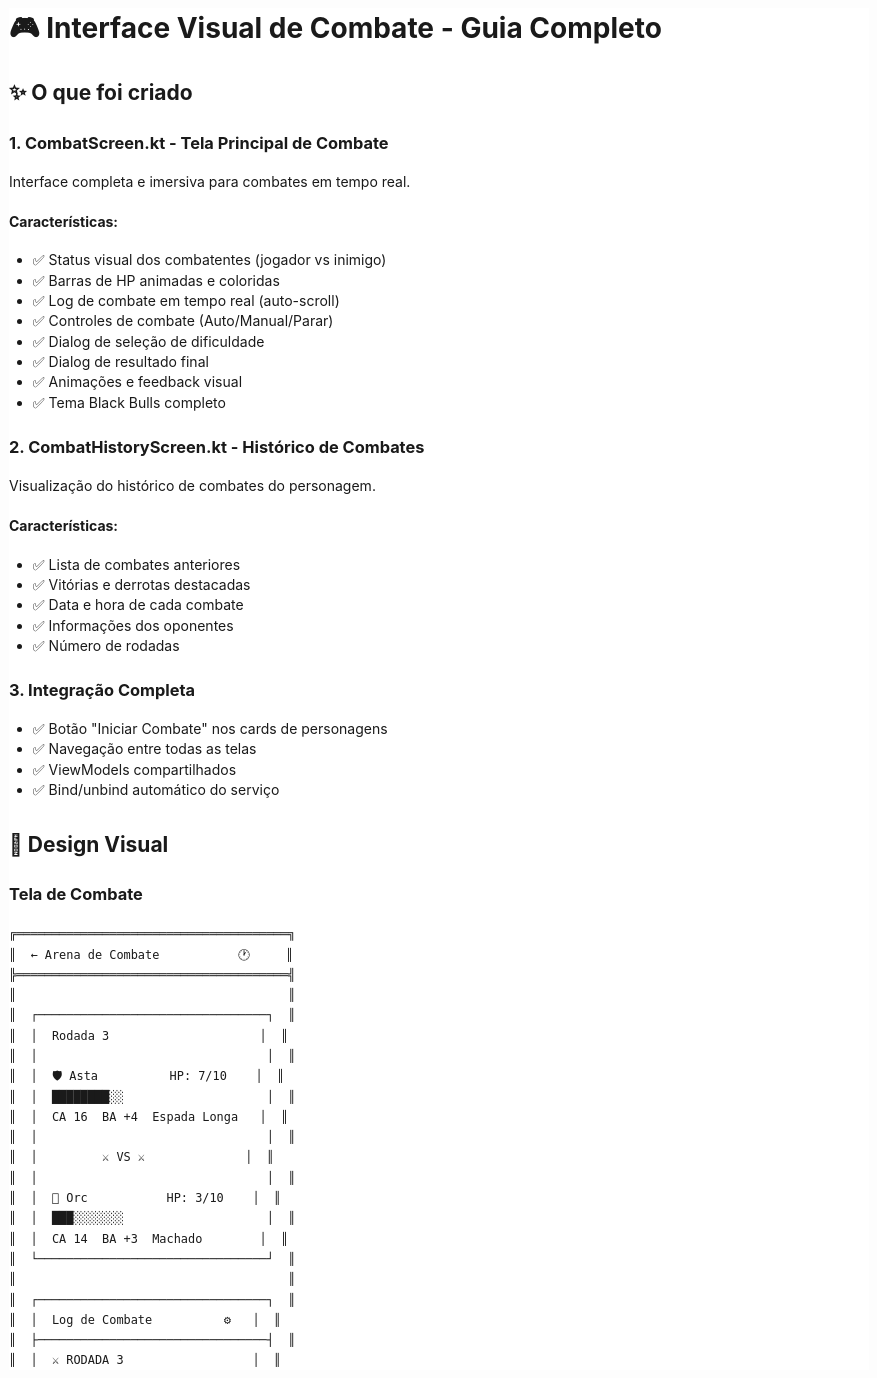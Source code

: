 # 🎮 Interface Visual de Combate - Guia Completo

## ✨ O que foi criado

### 1. **CombatScreen.kt** - Tela Principal de Combate
Interface completa e imersiva para combates em tempo real.

#### Características:
- ✅ Status visual dos combatentes (jogador vs inimigo)
- ✅ Barras de HP animadas e coloridas
- ✅ Log de combate em tempo real (auto-scroll)
- ✅ Controles de combate (Auto/Manual/Parar)
- ✅ Dialog de seleção de dificuldade
- ✅ Dialog de resultado final
- ✅ Animações e feedback visual
- ✅ Tema Black Bulls completo

### 2. **CombatHistoryScreen.kt** - Histórico de Combates
Visualização do histórico de combates do personagem.

#### Características:
- ✅ Lista de combates anteriores
- ✅ Vitórias e derrotas destacadas
- ✅ Data e hora de cada combate
- ✅ Informações dos oponentes
- ✅ Número de rodadas

### 3. **Integração Completa**
- ✅ Botão "Iniciar Combate" nos cards de personagens
- ✅ Navegação entre todas as telas
- ✅ ViewModels compartilhados
- ✅ Bind/unbind automático do serviço

## 🎨 Design Visual

### Tela de Combate

```
╔══════════════════════════════════════╗
║  ← Arena de Combate           🕐     ║
╠══════════════════════════════════════╣
║                                      ║
║  ┌────────────────────────────────┐  ║
║  │  Rodada 3                     │  ║
║  │                                │  ║
║  │  🛡️ Asta          HP: 7/10    │  ║
║  │  ████████░░                    │  ║
║  │  CA 16  BA +4  Espada Longa   │  ║
║  │                                │  ║
║  │         ⚔️ VS ⚔️              │  ║
║  │                                │  ║
║  │  👹 Orc           HP: 3/10    │  ║
║  │  ███░░░░░░░                    │  ║
║  │  CA 14  BA +3  Machado        │  ║
║  └────────────────────────────────┘  ║
║                                      ║
║  ┌────────────────────────────────┐  ║
║  │  Log de Combate          ⚙️   │  ║
║  ├────────────────────────────────┤  ║
║  │  ⚔️ RODADA 3                  │  ║
```